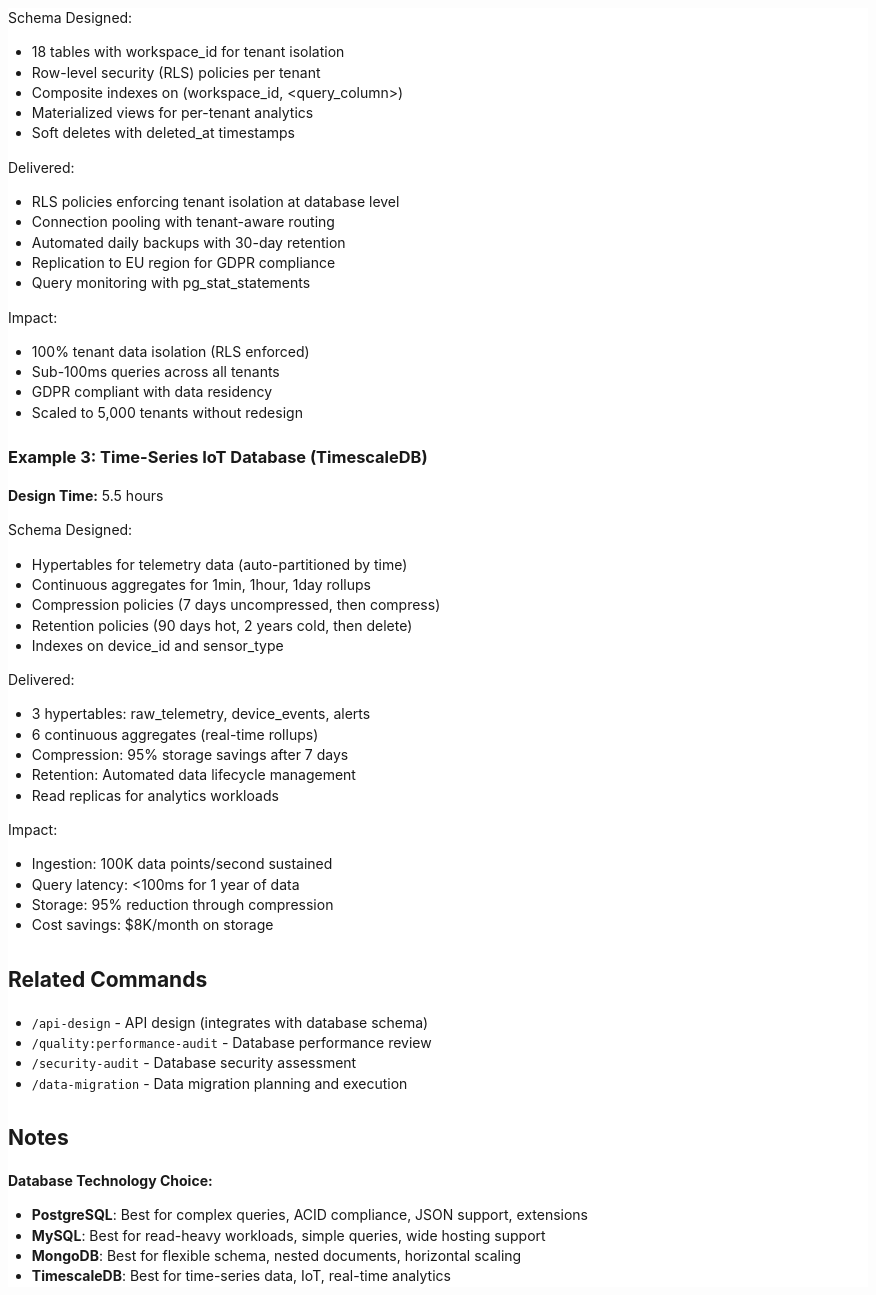 Schema Designed:
- 18 tables with workspace_id for tenant isolation
- Row-level security (RLS) policies per tenant
- Composite indexes on (workspace_id, <query_column>)
- Materialized views for per-tenant analytics
- Soft deletes with deleted_at timestamps

Delivered:
- RLS policies enforcing tenant isolation at database level
- Connection pooling with tenant-aware routing
- Automated daily backups with 30-day retention
- Replication to EU region for GDPR compliance
- Query monitoring with pg_stat_statements

Impact:
- 100% tenant data isolation (RLS enforced)
- Sub-100ms queries across all tenants
- GDPR compliant with data residency
- Scaled to 5,000 tenants without redesign

### Example 3: Time-Series IoT Database (TimescaleDB)
**Design Time:** 5.5 hours

Schema Designed:
- Hypertables for telemetry data (auto-partitioned by time)
- Continuous aggregates for 1min, 1hour, 1day rollups
- Compression policies (7 days uncompressed, then compress)
- Retention policies (90 days hot, 2 years cold, then delete)
- Indexes on device_id and sensor_type

Delivered:
- 3 hypertables: raw_telemetry, device_events, alerts
- 6 continuous aggregates (real-time rollups)
- Compression: 95% storage savings after 7 days
- Retention: Automated data lifecycle management
- Read replicas for analytics workloads

Impact:
- Ingestion: 100K data points/second sustained
- Query latency: <100ms for 1 year of data
- Storage: 95% reduction through compression
- Cost savings: $8K/month on storage

## Related Commands

- `/api-design` - API design (integrates with database schema)
- `/quality:performance-audit` - Database performance review
- `/security-audit` - Database security assessment
- `/data-migration` - Data migration planning and execution

## Notes

**Database Technology Choice:**
- **PostgreSQL**: Best for complex queries, ACID compliance, JSON support, extensions
- **MySQL**: Best for read-heavy workloads, simple queries, wide hosting support
- **MongoDB**: Best for flexible schema, nested documents, horizontal scaling
- **TimescaleDB**: Best for time-series data, IoT, real-time analytics
